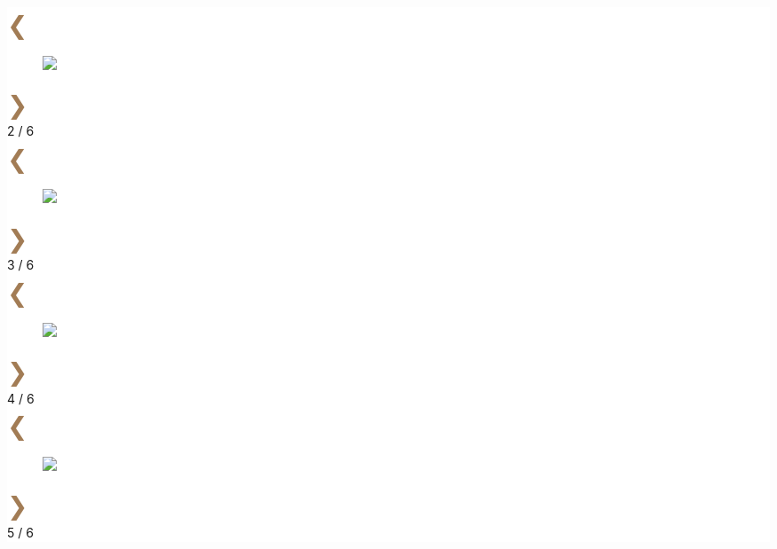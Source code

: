   <div class="mySlides">
    <div class="content-container-horizontal">
      <a  class="prev" onclick="plusSlides(-1)" style="cursor:pointer; padding-top:60%; color: hsl(30.4,31.2%,48.4%); font-size:2rem">&#10094;</a>
    <figure>
      <img src="https://res.cloudinary.com/dnxcesebo/image/upload/v1672746667/cher_Albano_ymmoht.png" style="width: 100%">
    </figure>
    <a  class="next" onclick="plusSlides(1)" style="cursor:pointer; padding-top: 60%; color: hsl(30.4,31.2%,48.4%); font-size:2rem;">&#10095;</a>
    </div>
    <div class="numbertext center-text">2 / 6</div>
  </div>

  <div class="mySlides">
    <div class="content-container-horizontal">
      <a  class="prev" onclick="plusSlides(-1)" style="cursor:pointer; padding-top:60%; color: hsl(30.4,31.2%,48.4%); font-size:2rem">&#10094;</a>
    <figure><img src="https://res.cloudinary.com/dnxcesebo/image/upload/v1672746667/chere_nadia_wqnwqs.png">
    </figure>
    <a  class="next" onclick="plusSlides(1)" style="cursor:pointer; padding-top: 60%; color: hsl(30.4,31.2%,48.4%); font-size:2rem;">&#10095;</a>
    </div>
    <div class="numbertext center-text">3 / 6</div>
  </div>

  <div class="mySlides">
    <div class="content-container-horizontal">
      <a  class="prev" onclick="plusSlides(-1)" style="cursor:pointer; padding-top:60%; color: hsl(30.4,31.2%,48.4%); font-size:2rem">&#10094;</a>
    <figure>
      <img src="https://res.cloudinary.com/dnxcesebo/image/upload/v1672746667/cher_Emmanuel_i7rusi.png">
    </figure>
    <a  class="next" onclick="plusSlides(1)" style="cursor:pointer; padding-top: 60%; color: hsl(30.4,31.2%,48.4%); font-size:2rem;">&#10095;</a>
    </div>
    <div class="numbertext center-text">4 / 6</div>
  </div>

  <div class="mySlides">
    <div class="content-container-horizontal">
      <a  class="prev" onclick="plusSlides(-1)" style="cursor:pointer; padding-top:60%; color: hsl(30.4,31.2%,48.4%); font-size:2rem">&#10094;</a>
    <figure><img src="https://res.cloudinary.com/dnxcesebo/image/upload/v1672746667/chere_ludivine_aqkqj4.png">
    </figure>
    <a  class="next" onclick="plusSlides(1)" style="cursor:pointer; padding-top: 60%; color: hsl(30.4,31.2%,48.4%); font-size:2rem;">&#10095;</a>
    </div>
    <div class="numbertext center-text">5 / 6</div>
  </div>
